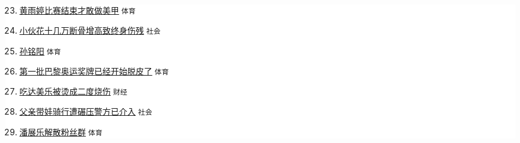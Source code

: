 23. [黄雨婷比赛结束才敢做美甲](https://m.weibo.cn/search?containerid=100103type%3D1%26t%3D10%26q%3D%23%E9%BB%84%E9%9B%A8%E5%A9%B7%E6%AF%94%E8%B5%9B%E7%BB%93%E6%9D%9F%E6%89%8D%E6%95%A2%E5%81%9A%E7%BE%8E%E7%94%B2%23&stream_entry_id=31&isnewpage=1&extparam=seat%3D1%26stream_entry_id%3D31%26q%3D%2523%25E9%25BB%2584%25E9%259B%25A8%25E5%25A9%25B7%25E6%25AF%2594%25E8%25B5%259B%25E7%25BB%2593%25E6%259D%259F%25E6%2589%258D%25E6%2595%25A2%25E5%2581%259A%25E7%25BE%258E%25E7%2594%25B2%2523%26dgr%3D0%26band_rank%3D22%26pos%3D21%26filter_type%3Drealtimehot%26c_type%3D31%26lcate%3D5001%26cate%3D5001%26realpos%3D22%26flag%3D32768%26display_time%3D1723533118%26pre_seqid%3D1723533118364011228232) `体育` 

24. [小伙花十几万断骨增高致终身伤残](https://m.weibo.cn/search?containerid=100103type%3D1%26t%3D10%26q%3D%23%E5%B0%8F%E4%BC%99%E8%8A%B1%E5%8D%81%E5%87%A0%E4%B8%87%E6%96%AD%E9%AA%A8%E5%A2%9E%E9%AB%98%E8%87%B4%E7%BB%88%E8%BA%AB%E4%BC%A4%E6%AE%8B%23&stream_entry_id=31&isnewpage=1&extparam=seat%3D1%26stream_entry_id%3D31%26q%3D%2523%25E5%25B0%258F%25E4%25BC%2599%25E8%258A%25B1%25E5%258D%2581%25E5%2587%25A0%25E4%25B8%2587%25E6%2596%25AD%25E9%25AA%25A8%25E5%25A2%259E%25E9%25AB%2598%25E8%2587%25B4%25E7%25BB%2588%25E8%25BA%25AB%25E4%25BC%25A4%25E6%25AE%258B%2523%26dgr%3D0%26band_rank%3D23%26pos%3D22%26filter_type%3Drealtimehot%26c_type%3D31%26lcate%3D5001%26cate%3D5001%26realpos%3D23%26flag%3D0%26display_time%3D1723533118%26pre_seqid%3D1723533118364011228232) `社会` 

25. [孙铭阳](https://m.weibo.cn/search?containerid=100103type%3D1%26t%3D10%26q%3D%E5%AD%99%E9%93%AD%E9%98%B3&stream_entry_id=31&isnewpage=1&extparam=seat%3D1%26stream_entry_id%3D31%26q%3D%25E5%25AD%2599%25E9%2593%25AD%25E9%2598%25B3%26dgr%3D0%26band_rank%3D24%26pos%3D23%26filter_type%3Drealtimehot%26c_type%3D31%26lcate%3D5001%26cate%3D5001%26realpos%3D24%26flag%3D0%26display_time%3D1723533118%26pre_seqid%3D1723533118364011228232) `体育` 

26. [第一批巴黎奥运奖牌已经开始脱皮了](https://m.weibo.cn/search?containerid=100103type%3D1%26t%3D10%26q%3D%23%E7%AC%AC%E4%B8%80%E6%89%B9%E5%B7%B4%E9%BB%8E%E5%A5%A5%E8%BF%90%E5%A5%96%E7%89%8C%E5%B7%B2%E7%BB%8F%E5%BC%80%E5%A7%8B%E8%84%B1%E7%9A%AE%E4%BA%86%23&stream_entry_id=31&isnewpage=1&extparam=seat%3D1%26stream_entry_id%3D31%26q%3D%2523%25E7%25AC%25AC%25E4%25B8%2580%25E6%2589%25B9%25E5%25B7%25B4%25E9%25BB%258E%25E5%25A5%25A5%25E8%25BF%2590%25E5%25A5%2596%25E7%2589%258C%25E5%25B7%25B2%25E7%25BB%258F%25E5%25BC%2580%25E5%25A7%258B%25E8%2584%25B1%25E7%259A%25AE%25E4%25BA%2586%2523%26dgr%3D0%26band_rank%3D25%26pos%3D24%26filter_type%3Drealtimehot%26c_type%3D31%26lcate%3D5001%26cate%3D5001%26realpos%3D25%26flag%3D2%26display_time%3D1723533118%26pre_seqid%3D1723533118364011228232) `体育` 

27. [吃达美乐被烫成二度烧伤](https://m.weibo.cn/search?containerid=100103type%3D1%26t%3D10%26q%3D%23%E5%90%83%E8%BE%BE%E7%BE%8E%E4%B9%90%E8%A2%AB%E7%83%AB%E6%88%90%E4%BA%8C%E5%BA%A6%E7%83%A7%E4%BC%A4%23&stream_entry_id=31&isnewpage=1&extparam=seat%3D1%26stream_entry_id%3D31%26q%3D%2523%25E5%2590%2583%25E8%25BE%25BE%25E7%25BE%258E%25E4%25B9%2590%25E8%25A2%25AB%25E7%2583%25AB%25E6%2588%2590%25E4%25BA%258C%25E5%25BA%25A6%25E7%2583%25A7%25E4%25BC%25A4%2523%26dgr%3D0%26band_rank%3D26%26pos%3D25%26filter_type%3Drealtimehot%26c_type%3D31%26lcate%3D5001%26cate%3D5001%26realpos%3D26%26flag%3D1%26display_time%3D1723533118%26pre_seqid%3D1723533118364011228232) `财经` 

28. [父亲带娃骑行遭碾压警方已介入](https://m.weibo.cn/search?containerid=100103type%3D1%26t%3D10%26q%3D%23%E7%88%B6%E4%BA%B2%E5%B8%A6%E5%A8%83%E9%AA%91%E8%A1%8C%E9%81%AD%E7%A2%BE%E5%8E%8B%E8%AD%A6%E6%96%B9%E5%B7%B2%E4%BB%8B%E5%85%A5%23&stream_entry_id=31&isnewpage=1&extparam=seat%3D1%26stream_entry_id%3D31%26q%3D%2523%25E7%2588%25B6%25E4%25BA%25B2%25E5%25B8%25A6%25E5%25A8%2583%25E9%25AA%2591%25E8%25A1%258C%25E9%2581%25AD%25E7%25A2%25BE%25E5%258E%258B%25E8%25AD%25A6%25E6%2596%25B9%25E5%25B7%25B2%25E4%25BB%258B%25E5%2585%25A5%2523%26dgr%3D0%26band_rank%3D27%26pos%3D26%26filter_type%3Drealtimehot%26c_type%3D31%26lcate%3D5001%26cate%3D5001%26realpos%3D27%26flag%3D1%26display_time%3D1723533118%26pre_seqid%3D1723533118364011228232) `社会` 

29. [潘展乐解散粉丝群](https://m.weibo.cn/search?containerid=100103type%3D1%26t%3D10%26q%3D%23%E6%BD%98%E5%B1%95%E4%B9%90%E8%A7%A3%E6%95%A3%E7%B2%89%E4%B8%9D%E7%BE%A4%23&stream_entry_id=31&isnewpage=1&extparam=seat%3D1%26stream_entry_id%3D31%26q%3D%2523%25E6%25BD%2598%25E5%25B1%2595%25E4%25B9%2590%25E8%25A7%25A3%25E6%2595%25A3%25E7%25B2%2589%25E4%25B8%259D%25E7%25BE%25A4%2523%26dgr%3D0%26band_rank%3D28%26pos%3D27%26filter_type%3Drealtimehot%26c_type%3D31%26lcate%3D5001%26cate%3D5001%26realpos%3D28%26flag%3D0%26display_time%3D1723533118%26pre_seqid%3D1723533118364011228232) `体育` 
